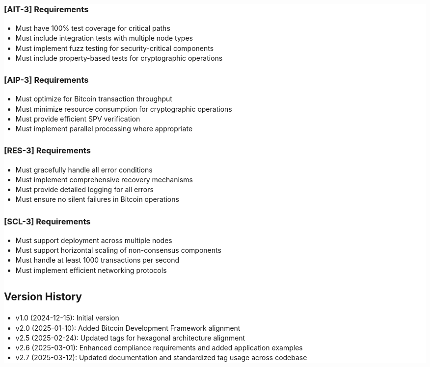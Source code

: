 ### \[AIT-3\] Requirements

- Must have 100% test coverage for critical paths
- Must include integration tests with multiple node types
- Must implement fuzz testing for security-critical components
- Must include property-based tests for cryptographic operations

### \[AIP-3\] Requirements

- Must optimize for Bitcoin transaction throughput
- Must minimize resource consumption for cryptographic operations
- Must provide efficient SPV verification
- Must implement parallel processing where appropriate

### \[RES-3\] Requirements

- Must gracefully handle all error conditions
- Must implement comprehensive recovery mechanisms
- Must provide detailed logging for all errors
- Must ensure no silent failures in Bitcoin operations

### \[SCL-3\] Requirements

- Must support deployment across multiple nodes
- Must support horizontal scaling of non-consensus components
- Must handle at least 1000 transactions per second
- Must implement efficient networking protocols

## Version History

- v1.0 (2024-12-15): Initial version
- v2.0 (2025-01-10): Added Bitcoin Development Framework alignment
- v2.5 (2025-02-24): Updated tags for hexagonal architecture alignment
- v2.6 (2025-03-01): Enhanced compliance requirements and added application examples
- v2.7 (2025-03-12): Updated documentation and standardized tag usage across codebase

